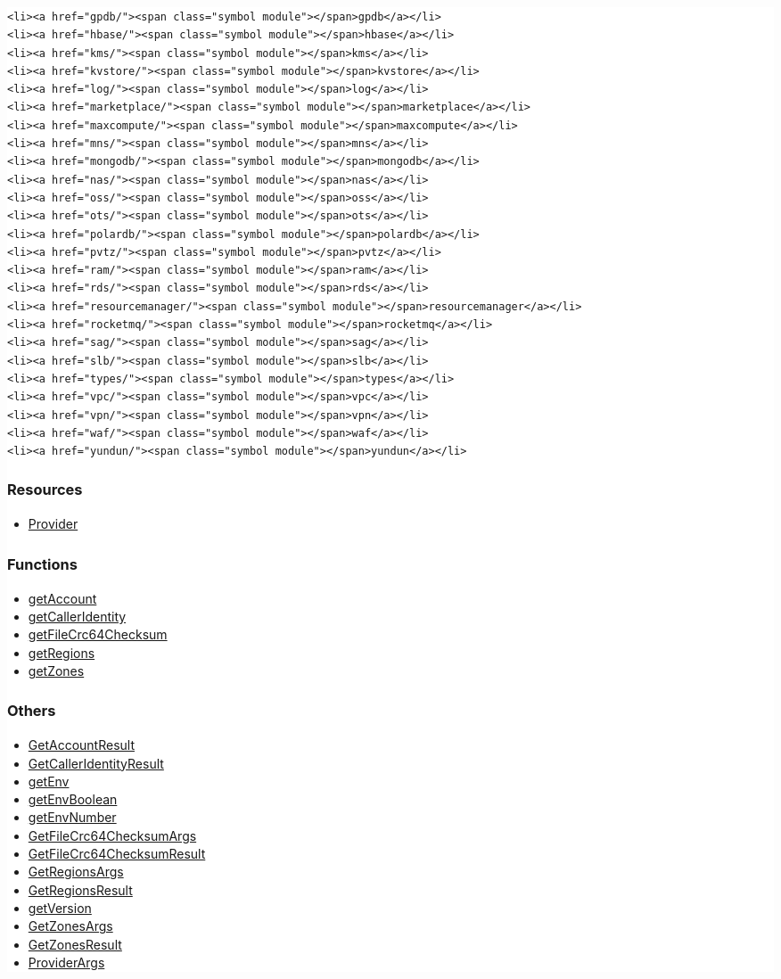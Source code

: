     <li><a href="gpdb/"><span class="symbol module"></span>gpdb</a></li>
    <li><a href="hbase/"><span class="symbol module"></span>hbase</a></li>
    <li><a href="kms/"><span class="symbol module"></span>kms</a></li>
    <li><a href="kvstore/"><span class="symbol module"></span>kvstore</a></li>
    <li><a href="log/"><span class="symbol module"></span>log</a></li>
    <li><a href="marketplace/"><span class="symbol module"></span>marketplace</a></li>
    <li><a href="maxcompute/"><span class="symbol module"></span>maxcompute</a></li>
    <li><a href="mns/"><span class="symbol module"></span>mns</a></li>
    <li><a href="mongodb/"><span class="symbol module"></span>mongodb</a></li>
    <li><a href="nas/"><span class="symbol module"></span>nas</a></li>
    <li><a href="oss/"><span class="symbol module"></span>oss</a></li>
    <li><a href="ots/"><span class="symbol module"></span>ots</a></li>
    <li><a href="polardb/"><span class="symbol module"></span>polardb</a></li>
    <li><a href="pvtz/"><span class="symbol module"></span>pvtz</a></li>
    <li><a href="ram/"><span class="symbol module"></span>ram</a></li>
    <li><a href="rds/"><span class="symbol module"></span>rds</a></li>
    <li><a href="resourcemanager/"><span class="symbol module"></span>resourcemanager</a></li>
    <li><a href="rocketmq/"><span class="symbol module"></span>rocketmq</a></li>
    <li><a href="sag/"><span class="symbol module"></span>sag</a></li>
    <li><a href="slb/"><span class="symbol module"></span>slb</a></li>
    <li><a href="types/"><span class="symbol module"></span>types</a></li>
    <li><a href="vpc/"><span class="symbol module"></span>vpc</a></li>
    <li><a href="vpn/"><span class="symbol module"></span>vpn</a></li>
    <li><a href="waf/"><span class="symbol module"></span>waf</a></li>
    <li><a href="yundun/"><span class="symbol module"></span>yundun</a></li>
</ul>


<h3>Resources</h3>
<ul class="api">
    <li><a href="#Provider"><span class="symbol resource"></span>Provider</a></li>
</ul>

<h3>Functions</h3>
<ul class="api">
    <li><a href="#getAccount"><span class="symbol function"></span>getAccount</a></li>
    <li><a href="#getCallerIdentity"><span class="symbol function"></span>getCallerIdentity</a></li>
    <li><a href="#getFileCrc64Checksum"><span class="symbol function"></span>getFileCrc64Checksum</a></li>
    <li><a href="#getRegions"><span class="symbol function"></span>getRegions</a></li>
    <li><a href="#getZones"><span class="symbol function"></span>getZones</a></li>
</ul>

<h3>Others</h3>
<ul class="api">
    <li><a href="#GetAccountResult"><span class="symbol api"></span>GetAccountResult</a></li>
    <li><a href="#GetCallerIdentityResult"><span class="symbol api"></span>GetCallerIdentityResult</a></li>
    <li><a href="#getEnv"><span class="symbol api"></span>getEnv</a></li>
    <li><a href="#getEnvBoolean"><span class="symbol api"></span>getEnvBoolean</a></li>
    <li><a href="#getEnvNumber"><span class="symbol api"></span>getEnvNumber</a></li>
    <li><a href="#GetFileCrc64ChecksumArgs"><span class="symbol api"></span>GetFileCrc64ChecksumArgs</a></li>
    <li><a href="#GetFileCrc64ChecksumResult"><span class="symbol api"></span>GetFileCrc64ChecksumResult</a></li>
    <li><a href="#GetRegionsArgs"><span class="symbol api"></span>GetRegionsArgs</a></li>
    <li><a href="#GetRegionsResult"><span class="symbol api"></span>GetRegionsResult</a></li>
    <li><a href="#getVersion"><span class="symbol api"></span>getVersion</a></li>
    <li><a href="#GetZonesArgs"><span class="symbol api"></span>GetZonesArgs</a></li>
    <li><a href="#GetZonesResult"><span class="symbol api"></span>GetZonesResult</a></li>
    <li><a href="#ProviderArgs"><span class="symbol api"></span>ProviderArgs</a></li>
</ul>
